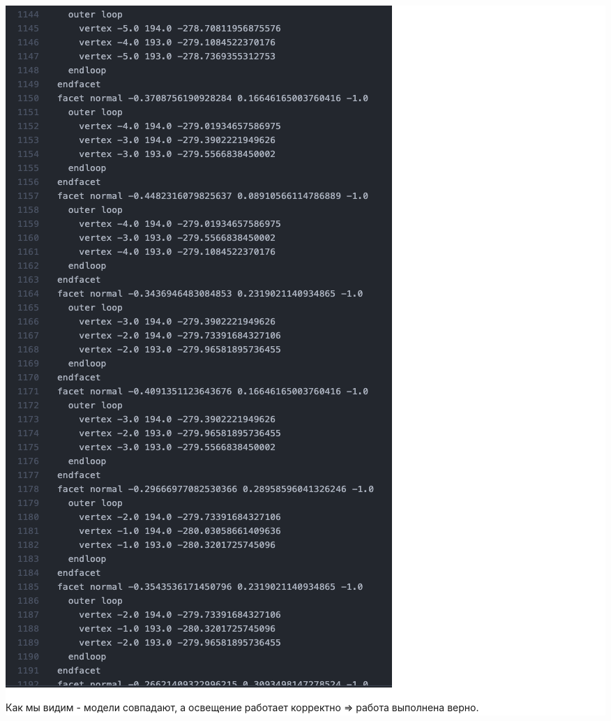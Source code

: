 ![Фрагмент .stl](report_images/image-6.png)<l>

Как мы видим - модели совпадают, а освещение работает корректно => работа выполнена верно.
